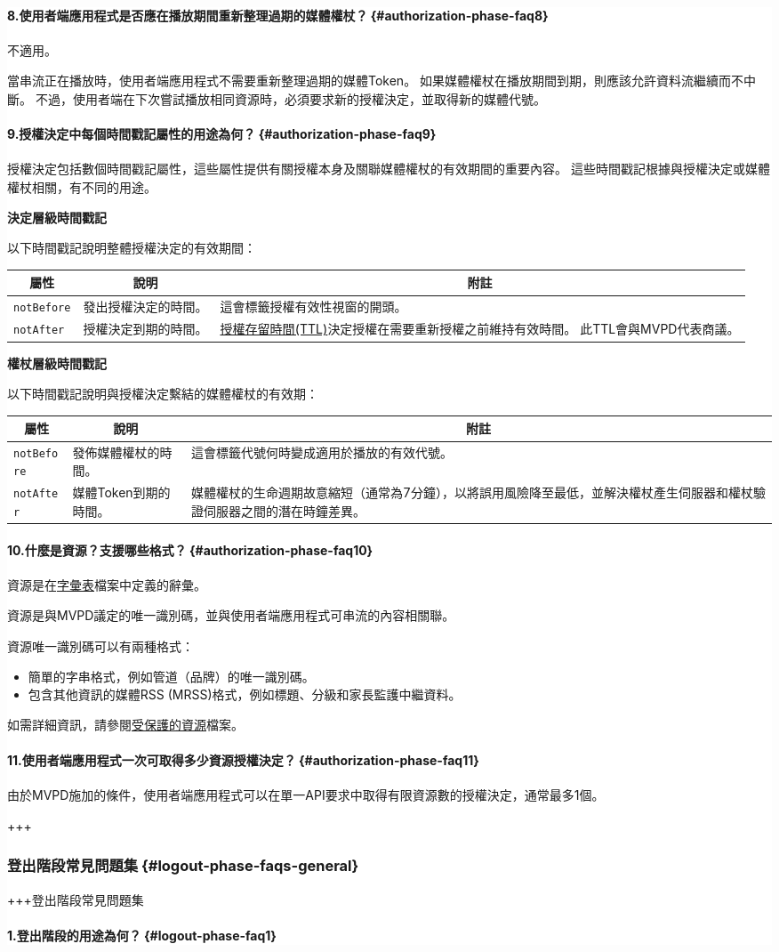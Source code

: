 #### 8.使用者端應用程式是否應在播放期間重新整理過期的媒體權杖？ {#authorization-phase-faq8}

不適用。

當串流正在播放時，使用者端應用程式不需要重新整理過期的媒體Token。 如果媒體權杖在播放期間到期，則應該允許資料流繼續而不中斷。 不過，使用者端在下次嘗試播放相同資源時，必須要求新的授權決定，並取得新的媒體代號。

#### 9.授權決定中每個時間戳記屬性的用途為何？ {#authorization-phase-faq9}

授權決定包括數個時間戳記屬性，這些屬性提供有關授權本身及關聯媒體權杖的有效期間的重要內容。 這些時間戳記根據與授權決定或媒體權杖相關，有不同的用途。

**決定層級時間戳記**

以下時間戳記說明整體授權決定的有效期間：

| 屬性 | 說明 | 附註 |
|-------------|------------------------------------------------------|--------------------------------------------------------------------------------------------------------------------------------------------------------------------------------------------------------------------------------------------------------------------------------------------------------------|
| `notBefore` | 發出授權決定的時間。 | 這會標籤授權有效性視窗的開頭。 |
| `notAfter` | 授權決定到期的時間。 | [授權存留時間(TTL)](/help/authentication/integration-guide-programmers/features-standard/entitlements/decisions.md#authorization-ttl-management)決定授權在需要重新授權之前維持有效時間。 此TTL會與MVPD代表商議。 |

**權杖層級時間戳記**

以下時間戳記說明與授權決定繫結的媒體權杖的有效期：

| 屬性 | 說明 | 附註 |
|-------------|-------------------------------------------|----------------------------------------------------------------------------------------------------------------------------------------------------------------------------------------------------------------|
| `notBefore` | 發佈媒體權杖的時間。 | 這會標籤代號何時變成適用於播放的有效代號。 |
| `notAfter` | 媒體Token到期的時間。 | 媒體權杖的生命週期故意縮短（通常為7分鐘），以將誤用風險降至最低，並解決權杖產生伺服器和權杖驗證伺服器之間的潛在時鐘差異。 |

#### 10.什麼是資源？支援哪些格式？ {#authorization-phase-faq10}

資源是在[字彙表](/help/authentication/integration-guide-programmers/rest-apis/rest-api-v2/rest-api-v2-glossary.md#resource)檔案中定義的辭彙。

資源是與MVPD議定的唯一識別碼，並與使用者端應用程式可串流的內容相關聯。

資源唯一識別碼可以有兩種格式：

* 簡單的字串格式，例如管道（品牌）的唯一識別碼。
* 包含其他資訊的媒體RSS (MRSS)格式，例如標題、分級和家長監護中繼資料。

如需詳細資訊，請參閱[受保護的資源](/help/authentication/integration-guide-programmers/features-standard/entitlements/decisions.md#protected-resources)檔案。

#### 11.使用者端應用程式一次可取得多少資源授權決定？ {#authorization-phase-faq11}

由於MVPD施加的條件，使用者端應用程式可以在單一API要求中取得有限資源數的授權決定，通常最多1個。

+++

### 登出階段常見問題集 {#logout-phase-faqs-general}

+++登出階段常見問題集

#### 1.登出階段的用途為何？ {#logout-phase-faq1}
